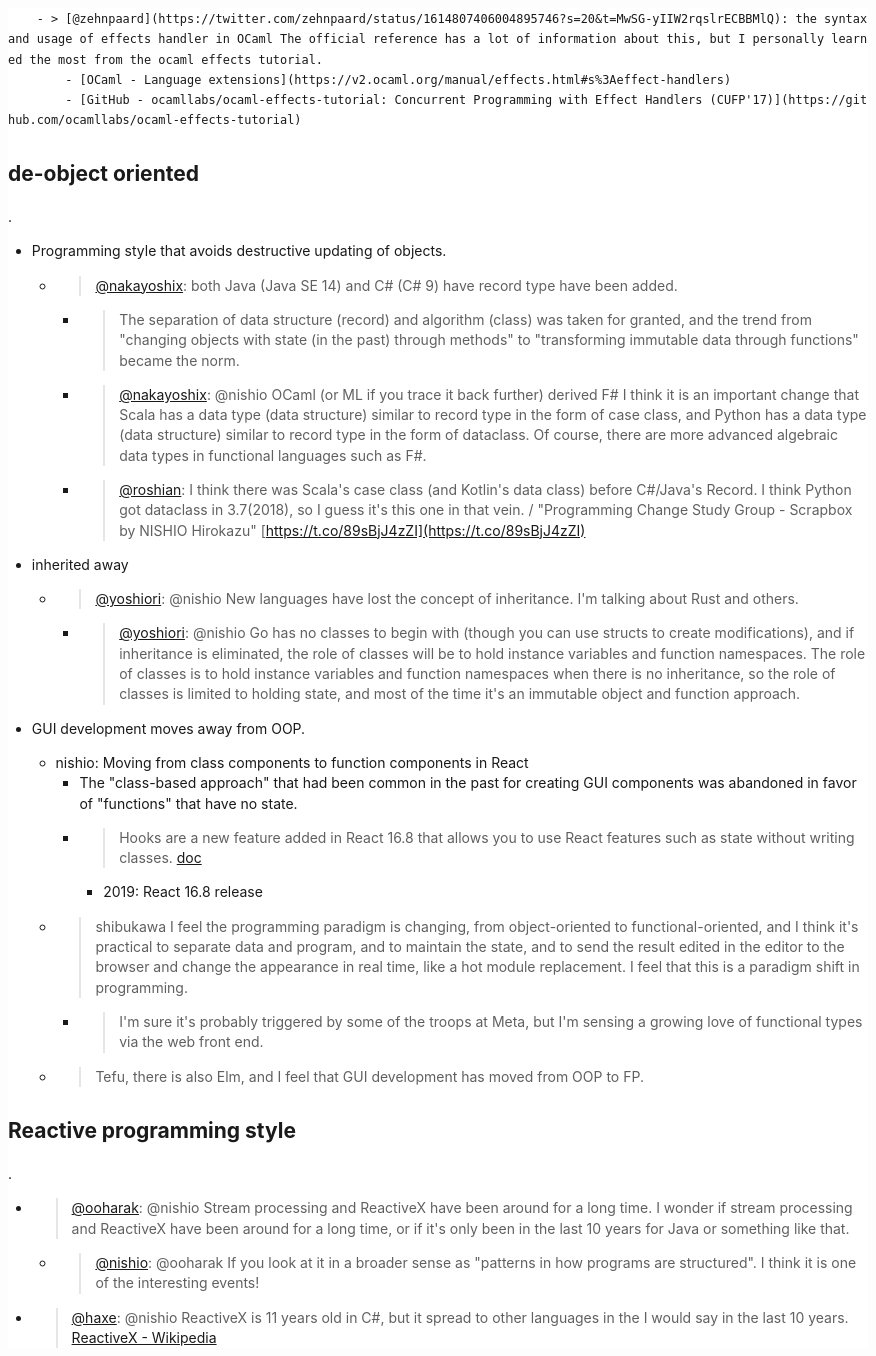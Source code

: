         - > [@zehnpaard](https://twitter.com/zehnpaard/status/1614807406004895746?s=20&t=MwSG-yIIW2rqslrECBBMlQ): the syntax and usage of effects handler in OCaml The official reference has a lot of information about this, but I personally learned the most from the ocaml effects tutorial.
            - [OCaml - Language extensions](https://v2.ocaml.org/manual/effects.html#s%3Aeffect-handlers)
            - [GitHub - ocamllabs/ocaml-effects-tutorial: Concurrent Programming with Effect Handlers (CUFP'17)](https://github.com/ocamllabs/ocaml-effects-tutorial)


## de-object oriented
.
- Programming style that avoids destructive updating of objects.
    - > [@nakayoshix](https://twitter.com/nakayoshix/status/1613441056737202176?s=20&t=GOGMRmO2xd9wHM-8fLVlUw): both Java (Java SE 14) and C# (C# 9) have record type have been added.
        - > The separation of data structure (record) and algorithm (class) was taken for granted, and the trend from "changing objects with state (in the past) through methods" to "transforming immutable data through functions" became the norm.
        - > [@nakayoshix](https://twitter.com/nakayoshix/status/1613443746812809223?s=20&t=TfunlWNYTIcPGCJ4ztrzDw): @nishio OCaml (or ML if you trace it back further) derived F# I think it is an important change that Scala has a data type (data structure) similar to record type in the form of case class, and Python has a data type (data structure) similar to record type in the form of dataclass. Of course, there are more advanced algebraic data types in functional languages such as F#.
        - > [@roshian](https://twitter.com/roshian/status/1624704480796360704?s=20&t=ZRyOuSozdWzQR1jAuJaKbg): I think there was Scala's case class (and Kotlin's data class) before C#/Java's Record. I think Python got dataclass in 3.7(2018), so I guess it's this one in that vein. / "Programming Change Study Group - Scrapbox by NISHIO Hirokazu" [https://t.co/89sBjJ4zZI](https://t.co/89sBjJ4zZI)

- inherited away
    - > [@yoshiori](https://twitter.com/yoshiori/status/1613483890337021952?s=20&t=L68AEmRVwi29iEpEi2eDdg): @nishio New languages have lost the concept of inheritance. I'm talking about Rust and others.
        - > [@yoshiori](https://twitter.com/yoshiori/status/1613521505429909504?s=20&t=L68AEmRVwi29iEpEi2eDdg): @nishio Go has no classes to begin with (though you can use structs to create modifications), and if inheritance is eliminated, the role of classes will be to hold instance variables and function namespaces. The role of classes is to hold instance variables and function namespaces when there is no inheritance, so the role of classes is limited to holding state, and most of the time it's an immutable object and function approach.
- GUI development moves away from OOP.
    - nishio: Moving from class components to function components in React
        - The "class-based approach" that had been common in the past for creating GUI components was abandoned in favor of "functions" that have no state.
        - > Hooks are a new feature added in React 16.8 that allows you to use React features such as state without writing classes. [doc](https://ja.reactjs.org/docs/hooks-intro.html)
            - 2019: React 16.8 release
    - > shibukawa I feel the programming paradigm is changing, from object-oriented to functional-oriented, and I think it's practical to separate data and program, and to maintain the state, and to send the result edited in the editor to the browser and change the appearance in real time, like a hot module replacement. I feel that this is a paradigm shift in programming.
        - > I'm sure it's probably triggered by some of the troops at Meta, but I'm sensing a growing love of functional types via the web front end.
    - > Tefu, there is also Elm, and I feel that GUI development has moved from OOP to FP.

## Reactive programming style
.
- > [@ooharak](https://twitter.com/ooharak/status/1613450669121495040?s=20&t=GOGMRmO2xd9wHM-8fLVlUw): @nishio Stream processing and ReactiveX have been around for a long time. I wonder if stream processing and ReactiveX have been around for a long time, or if it's only been in the last 10 years for Java or something like that.
    - > [@nishio](https://twitter.com/nishio/status/1613457582865395713?s=20&t=ajtYaLfTQBVa0cg_X273GA): @ooharak If you look at it in a broader sense as "patterns in how programs are structured". I think it is one of the interesting events!
- > [@haxe](https://twitter.com/haxe/status/1613519039548260352?s=20&t=f9MbMUsiK6htbzaxyEFhvw): @nishio ReactiveX is 11 years old in C#, but it spread to other languages in the I would say in the last 10 years. [ReactiveX - Wikipedia](https://t.co/4VLgEBP4jR)